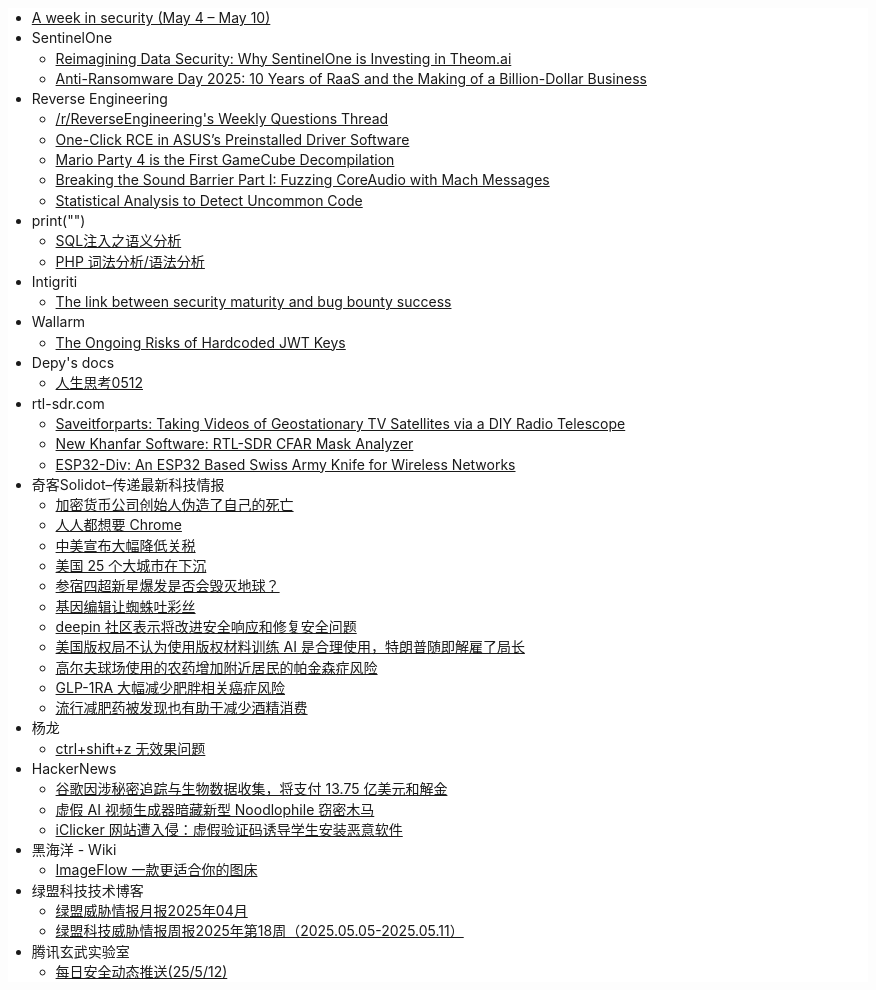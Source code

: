   - [A week in security (May 4 &#8211; May 10)](https://www.malwarebytes.com/blog/news/2025/05/a-week-in-security-may-4-may-10)
- SentinelOne
  - [Reimagining Data Security: Why SentinelOne is Investing in Theom.ai](https://www.sentinelone.com/blog/reimagining-data-security-why-sentinelone-is-investing-in-theom-ai/)
  - [Anti-Ransomware Day 2025: 10 Years of RaaS and the Making of a Billion-Dollar Business](https://www.sentinelone.com/blog/anti-ransomware-day-2025-10-years-of-raas/)
- Reverse Engineering
  - [/r/ReverseEngineering's Weekly Questions Thread](https://www.reddit.com/r/ReverseEngineering/comments/1kkm726/rreverseengineerings_weekly_questions_thread/)
  - [One-Click RCE in ASUS’s Preinstalled Driver Software](https://www.reddit.com/r/ReverseEngineering/comments/1kkqyov/oneclick_rce_in_asuss_preinstalled_driver_software/)
  - [Mario Party 4 is the First GameCube Decompilation](https://www.reddit.com/r/ReverseEngineering/comments/1kl3zjs/mario_party_4_is_the_first_gamecube_decompilation/)
  - [Breaking the Sound Barrier Part I: Fuzzing CoreAudio with Mach Messages](https://www.reddit.com/r/ReverseEngineering/comments/1kktfyj/breaking_the_sound_barrier_part_i_fuzzing/)
  - [Statistical Analysis to Detect Uncommon Code](https://www.reddit.com/r/ReverseEngineering/comments/1kktwes/statistical_analysis_to_detect_uncommon_code/)
- print("")
  - [SQL注入之语义分析](https://www.o2oxy.cn/4414.html)
  - [PHP 词法分析/语法分析](https://www.o2oxy.cn/4400.html)
- Intigriti
  - [The link between security maturity and bug bounty success](https://www.intigriti.com/blog/business-insights/the-link-between-security-maturity-and-bug-bounty-success)
- Wallarm
  - [The Ongoing Risks of Hardcoded JWT Keys](https://lab.wallarm.com/cve-2025-20188-risks-hardcoded-jwt-keys/)
- Depy's docs
  - [人生思考0512](https://wiki.rce.ink/view/?view_id=991b1bd6d00e6ae33cda253619f9a217)
- rtl-sdr.com
  - [Saveitforparts: Taking Videos of Geostationary TV Satellites via a DIY Radio Telescope](https://www.rtl-sdr.com/saveitforparts-taking-videos-of-geostationary-tv-satellites-via-a-diy-radio-telescope/)
  - [New Khanfar Software: RTL-SDR CFAR Mask Analyzer](https://www.rtl-sdr.com/new-khanfar-software-rtl-sdr-cfar-mask-analyzer/)
  - [ESP32-Div: An ESP32 Based Swiss Army Knife for Wireless Networks](https://www.rtl-sdr.com/esp32-div-an-esp32-based-swiss-army-knife-for-wireless-networks/)
- 奇客Solidot–传递最新科技情报
  - [加密货币公司创始人伪造了自己的死亡](https://www.solidot.org/story?sid=81270)
  - [人人都想要 Chrome](https://www.solidot.org/story?sid=81269)
  - [中美宣布大幅降低关税](https://www.solidot.org/story?sid=81268)
  - [美国 25 个大城市在下沉](https://www.solidot.org/story?sid=81267)
  - [参宿四超新星爆发是否会毁灭地球？](https://www.solidot.org/story?sid=81266)
  - [基因编辑让蜘蛛吐彩丝](https://www.solidot.org/story?sid=81265)
  - [deepin 社区表示将改进安全响应和修复安全问题](https://www.solidot.org/story?sid=81264)
  - [美国版权局不认为使用版权材料训练 AI 是合理使用，特朗普随即解雇了局长](https://www.solidot.org/story?sid=81263)
  - [高尔夫球场使用的农药增加附近居民的帕金森症风险](https://www.solidot.org/story?sid=81262)
  - [GLP-1RA 大幅减少肥胖相关癌症风险](https://www.solidot.org/story?sid=81261)
  - [流行减肥药被发现也有助于减少酒精消费](https://www.solidot.org/story?sid=81260)
- 杨龙
  - [ctrl+shift+z 无效果问题](https://www.yanglong.pro/ctrlshiftz-%e6%97%a0%e6%95%88%e6%9e%9c%e9%97%ae%e9%a2%98/)
- HackerNews
  - [谷歌因涉秘密追踪与生物数据收集，将支付 13.75 亿美元和解金](https://hackernews.cc/archives/58686)
  - [虚假 AI 视频生成器暗藏新型 Noodlophile 窃密木马​](https://hackernews.cc/archives/58683)
  - [​​iClicker 网站遭入侵：虚假验证码诱导学生安装恶意软件​](https://hackernews.cc/archives/58680)
- 黑海洋 - Wiki
  - [ImageFlow 一款更适合你的图床](https://blog.upx8.com/4802)
- 绿盟科技技术博客
  - [绿盟威胁情报月报2025年04月](https://blog.nsfocus.net/04/)
  - [绿盟科技威胁情报周报2025年第18周（2025.05.05-2025.05.11）](https://blog.nsfocus.net/2025-05-05-2025-05-11/)
- 腾讯玄武实验室
  - [每日安全动态推送(25/5/12)](https://mp.weixin.qq.com/s?__biz=MzA5NDYyNDI0MA==&mid=2651960096&idx=1&sn=86ba546227face3c30d4010927759dc7&subscene=0)